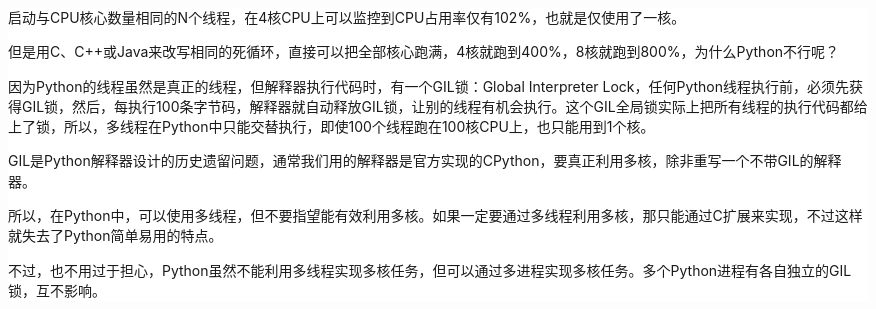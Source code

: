 启动与CPU核心数量相同的N个线程，在4核CPU上可以监控到CPU占用率仅有102%，也就是仅使用了一核。

但是用C、C++或Java来改写相同的死循环，直接可以把全部核心跑满，4核就跑到400%，8核就跑到800%，为什么Python不行呢？

因为Python的线程虽然是真正的线程，但解释器执行代码时，有一个GIL锁：Global Interpreter Lock，任何Python线程执行前，必须先获得GIL锁，然后，每执行100条字节码，解释器就自动释放GIL锁，让别的线程有机会执行。这个GIL全局锁实际上把所有线程的执行代码都给上了锁，所以，多线程在Python中只能交替执行，即使100个线程跑在100核CPU上，也只能用到1个核。

GIL是Python解释器设计的历史遗留问题，通常我们用的解释器是官方实现的CPython，要真正利用多核，除非重写一个不带GIL的解释器。

所以，在Python中，可以使用多线程，但不要指望能有效利用多核。如果一定要通过多线程利用多核，那只能通过C扩展来实现，不过这样就失去了Python简单易用的特点。

不过，也不用过于担心，Python虽然不能利用多线程实现多核任务，但可以通过多进程实现多核任务。多个Python进程有各自独立的GIL锁，互不影响。
